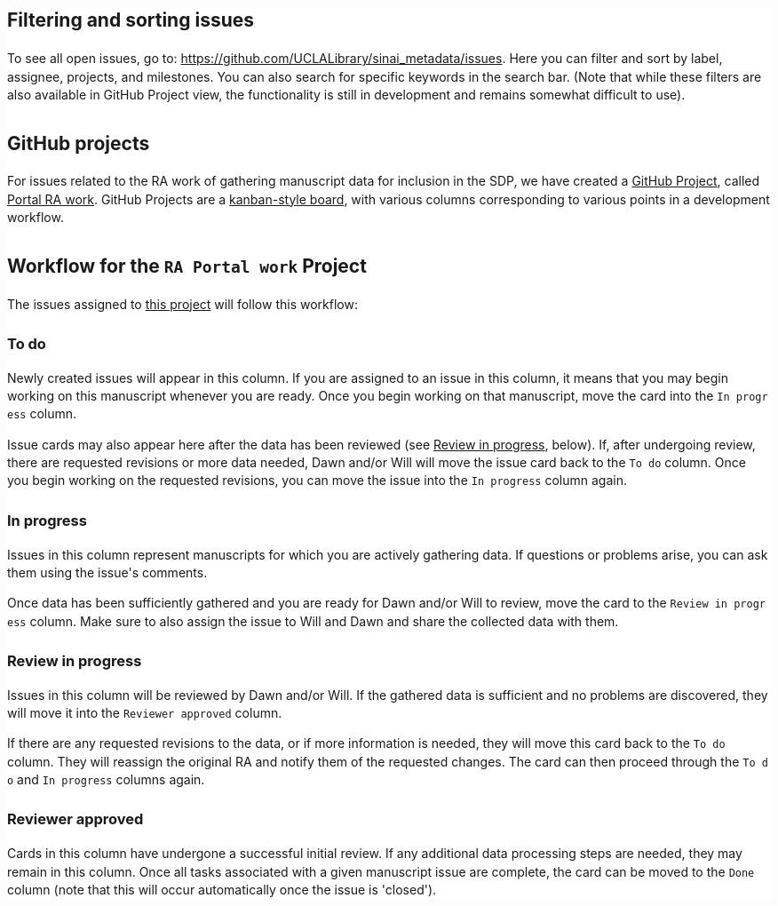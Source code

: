 ## Filtering and sorting issues

To see all open issues, go to: https://github.com/UCLALibrary/sinai_metadata/issues. Here you can filter and sort by label, assignee, projects, and milestones. You can also search for specific keywords in the search bar. (Note that while these filters are also available in GitHub Project view, the functionality is still in development and remains somewhat difficult to use).

## GitHub projects

For issues related to the RA work of gathering manuscript data for inclusion in the SDP, we have created a [GitHub Project](https://docs.github.com/en/issues/trying-out-the-new-projects-experience/about-projects), called [Portal RA work](https://github.com/UCLALibrary/sinai_metadata/projects/1). GitHub Projects are a [kanban-style board](https://en.wikipedia.org/wiki/Kanban), with various columns corresponding to various points in a development workflow.

## Workflow for the `RA Portal work` Project

The issues assigned to [this project](https://github.com/UCLALibrary/sinai_metadata/projects/1) will follow this workflow:

### To do

Newly created issues will appear in this column. If you are assigned to an issue in this column, it means that you may begin working on this manuscript whenever you are ready. Once you begin working on that manuscript, move the card into the `In progress` column.

Issue cards may also appear here after the data has been reviewed (see [Review in progress](#review-in-progress), below). If, after undergoing review, there are requested revisions or more data needed, Dawn and/or Will will move the issue card back to the `To do` column. Once you begin working on the requested revisions, you can move the issue into the `In progress` column again.

### In progress

Issues in this column represent manuscripts for which you are actively gathering data. If questions or problems arise, you can ask them using the issue's comments.

Once data has been sufficiently gathered and you are ready for Dawn and/or Will to review, move the card to the `Review in progress` column. Make sure to also assign the issue to Will and Dawn and share the collected data with them.

### Review in progress

Issues in this column will be reviewed by Dawn and/or Will. If the gathered data is sufficient and no problems are discovered, they will move it into the `Reviewer approved` column.

If there are any requested revisions to the data, or if more information is needed, they will move this card back to the `To do` column. They will reassign the original RA and notify them of the requested changes. The card can then proceed through the `To do` and `In progress` columns again.

### Reviewer approved

Cards in this column have undergone a successful initial review. If any additional data processing steps are needed, they may remain in this column. Once all tasks associated with a given manuscript issue are complete, the card can be moved to the `Done` column (note that this will occur automatically once the issue is 'closed').
